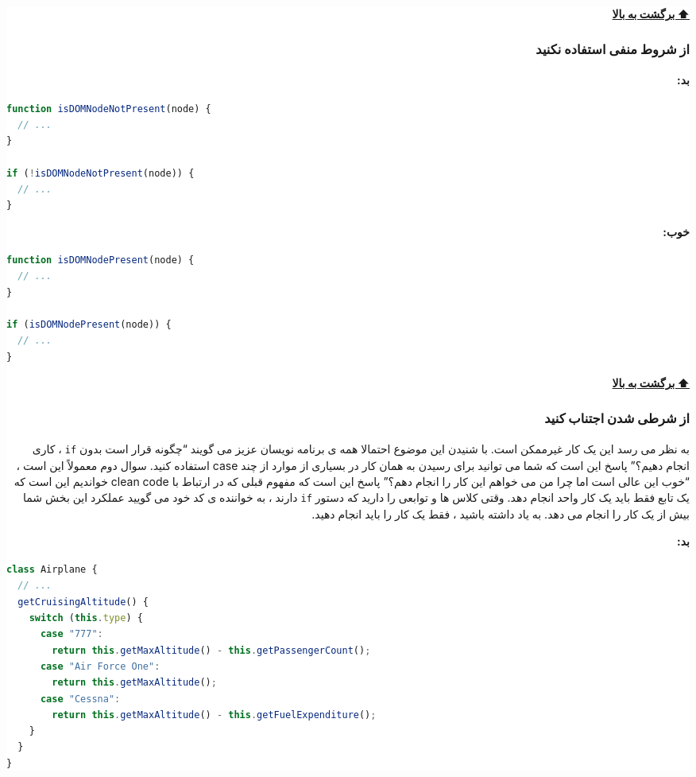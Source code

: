 <div dir="rtl">

**[⬆ برگشت به بالا](#table-of-contents)**

### از شروط منفی استفاده نکنید

**بد:**

</div>

```javascript
function isDOMNodeNotPresent(node) {
  // ...
}

if (!isDOMNodeNotPresent(node)) {
  // ...
}
```

<div dir="rtl">

**خوب:**

</div>

```javascript
function isDOMNodePresent(node) {
  // ...
}

if (isDOMNodePresent(node)) {
  // ...
}
```

<div dir="rtl">

**[⬆ برگشت به بالا](#table-of-contents)**

### از شرطی شدن اجتناب کنید

به نظر می رسد این یک کار غیرممکن است. با شنیدن این موضوع احتمالا همه ی برنامه نویسان عزیز می گویند “چگونه قرار است بدون `if` ، کاری انجام دهیم؟” پاسخ این است که شما می توانید برای رسیدن به همان کار در بسیاری از موارد از چند case استفاده کنید. سوال دوم معمولاً این است ، “خوب این عالی است اما چرا من می خواهم این کار را انجام دهم؟” پاسخ این است که مفهوم قبلی که در ارتباط با clean code خواندیم این است که یک تابع فقط باید یک کار واحد انجام دهد. وقتی کلاس ها و توابعی را دارید که دستور `if` دارند ، به خواننده ی کد خود می گویید عملکرد این بخش شما بیش از یک کار را انجام می دهد. به یاد داشته باشید ، فقط یک کار را باید انجام دهید.

**بد:**

</div>

```javascript
class Airplane {
  // ...
  getCruisingAltitude() {
    switch (this.type) {
      case "777":
        return this.getMaxAltitude() - this.getPassengerCount();
      case "Air Force One":
        return this.getMaxAltitude();
      case "Cessna":
        return this.getMaxAltitude() - this.getFuelExpenditure();
    }
  }
}
```
